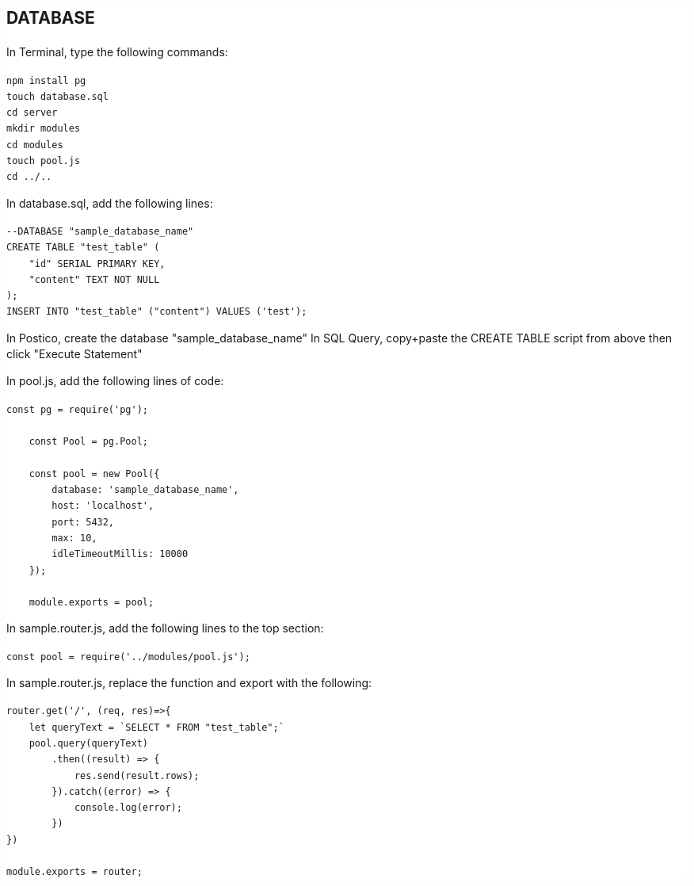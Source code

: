 ## DATABASE

In Terminal, type the following commands:

    npm install pg
    touch database.sql
    cd server
    mkdir modules
    cd modules
    touch pool.js
    cd ../..

In database.sql, add the following lines:

    --DATABASE "sample_database_name"
    CREATE TABLE "test_table" (
        "id" SERIAL PRIMARY KEY,
        "content" TEXT NOT NULL
    );
    INSERT INTO "test_table" ("content") VALUES ('test');

In Postico, create the database "sample_database_name"
In SQL Query, copy+paste the CREATE TABLE script from above then click "Execute Statement"

In pool.js, add the following lines of code:

    const pg = require('pg');

        const Pool = pg.Pool;

        const pool = new Pool({
            database: 'sample_database_name',
            host: 'localhost',
            port: 5432,
            max: 10,
            idleTimeoutMillis: 10000
        });

        module.exports = pool;

In sample.router.js, add the following lines to the top section:

    const pool = require('../modules/pool.js');

In sample.router.js, replace the function and export with the following:

    router.get('/', (req, res)=>{
        let queryText = `SELECT * FROM "test_table";`
        pool.query(queryText)
            .then((result) => {
                res.send(result.rows);
            }).catch((error) => {
                console.log(error);
            })
    })

    module.exports = router;
